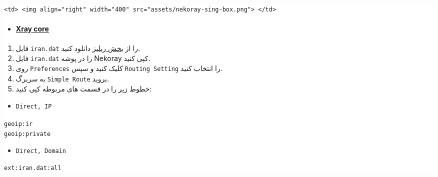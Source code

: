     <td> <img align="right" width="400" src="assets/nekoray-sing-box.png"> </td>
   </tr>
  </table>

- #### [Xray core](#Xray-core)

1. فایل `iran.dat` را از [بخش ریلیز][link-release] دانلود کنید.
2. فایل `iran.dat` را در پوشه Nekoray کپی کنید.
3. روی `Preferences` کلیک کنید و سپس `Routing Setting` را انتخاب کنید.
4. به سربرگ `Simple Route` بروید.
5. خطوط زیر را در قسمت های مربوطه کپی کنید:

- `Direct, IP`

```
geoip:ir
geoip:private
```

- `Direct, Domain`

```
ext:iran.dat:all
```


[link-custom]: src/data/custom_domains.py
[link-pr]: ../../pulls
[link-issues]: ../../issues/new?assignees=&labels=enhancement&template=request-for-domain-addition-removal.md&title=Add%2FRemove+%60example.com%60
[link-release]: ../../releases/latest
[link-v2ray-server-block]: https://github.com/iranxray/hope/blob/main/routing.md#%D9%85%D8%B3%D8%AF%D9%88%D8%AF%D8%B3%D8%A7%D8%B2%DB%8C-%D8%A7%D8%B2-%D8%B3%D9%85%D8%AA-%D8%B3%D8%B1%D9%88%D8%B1